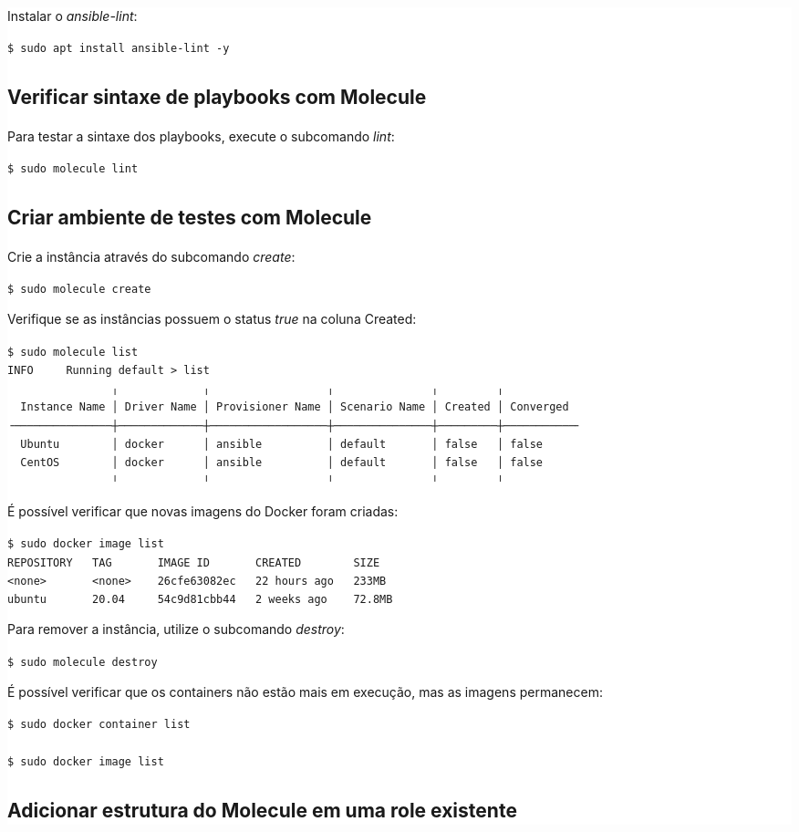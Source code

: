 Instalar o _ansible-lint_:

```console
$ sudo apt install ansible-lint -y
```

## Verificar sintaxe de playbooks com Molecule

Para testar a sintaxe dos playbooks, execute o subcomando _lint_:

```console
$ sudo molecule lint
```

## Criar ambiente de testes com Molecule

Crie a instância através do subcomando _create_:

```console
$ sudo molecule create
```

Verifique se as instâncias possuem o status _true_ na coluna Created:

```console
$ sudo molecule list
INFO     Running default > list
                ╷             ╷                  ╷               ╷         ╷
  Instance Name │ Driver Name │ Provisioner Name │ Scenario Name │ Created │ Converged
╶───────────────┼─────────────┼──────────────────┼───────────────┼─────────┼───────────╴
  Ubuntu        │ docker      │ ansible          │ default       │ false   │ false
  CentOS        │ docker      │ ansible          │ default       │ false   │ false
                ╵             ╵                  ╵               ╵         ╵
```

É possível verificar que novas imagens do Docker foram criadas:

```console
$ sudo docker image list
REPOSITORY   TAG       IMAGE ID       CREATED        SIZE
<none>       <none>    26cfe63082ec   22 hours ago   233MB
ubuntu       20.04     54c9d81cbb44   2 weeks ago    72.8MB
```

Para remover a instância, utilize o subcomando _destroy_:

```console
$ sudo molecule destroy
```

É possível verificar que os containers não estão mais em execução, mas as imagens permanecem:

```console
$ sudo docker container list

$ sudo docker image list
```

## Adicionar estrutura do Molecule em uma role existente
